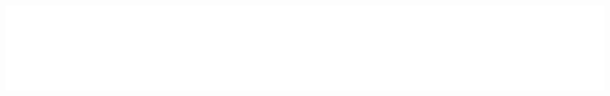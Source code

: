 <col align="left" width="4%">

</col>

<col align="left" width="4%">

</col>

<col align="left" width="4%">

</col>

<col align="left" width="4%">

</col>

<col align="left" width="4%">

</col>

<col align="left" width="4%">

</col>

<col align="left" width="4%">

</col>

<col align="left" width="1%">

</col>

</colgroup>

<tbody valign="top">

<tr>

<td style align="left" valign="top" charoff="50">

 

</td>

<td style="border-bottom: 0.5pt solid ; " colspan="13" align="left" valign="top" charoff="50">

 

</td>

<td style align="left" valign="top" charoff="50">

 

</td>

</tr>

<tr>

<td style="border-right: 0.5pt solid ; " align="left" valign="top" charoff="50">

 

</td>

<td style colspan="5" align="left" valign="top" charoff="50">
